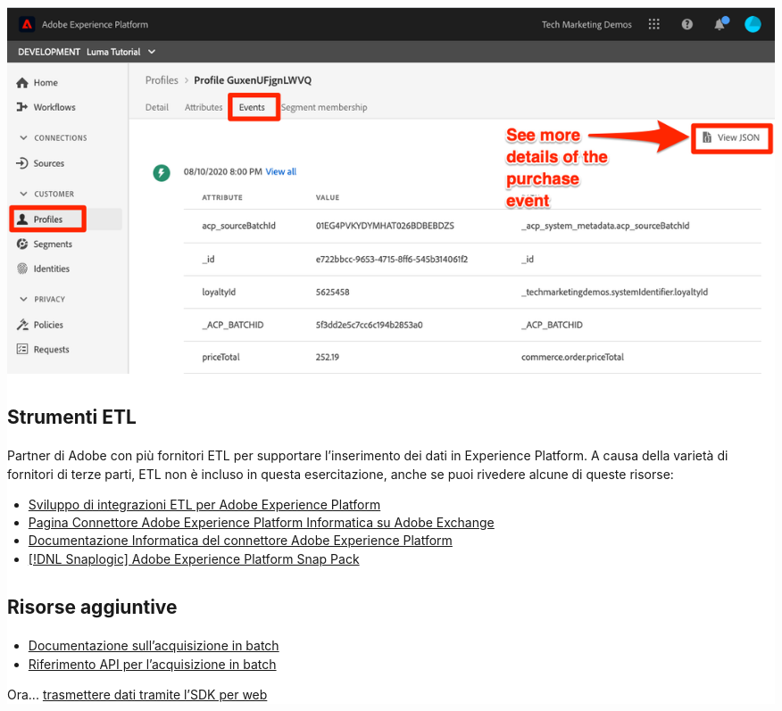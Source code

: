 ![Evento di acquisto nel profilo](assets/ingestion-offline-eventInProfile.png)

## Strumenti ETL

Partner di Adobe con più fornitori ETL per supportare l’inserimento dei dati in Experience Platform. A causa della varietà di fornitori di terze parti, ETL non è incluso in questa esercitazione, anche se puoi rivedere alcune di queste risorse:

* [Sviluppo di integrazioni ETL per Adobe Experience Platform](https://experienceleague.adobe.com/docs/experience-platform/etl/home.html)
* [Pagina Connettore Adobe Experience Platform Informatica su Adobe Exchange](https://exchange.adobe.com/experiencecloud.details.101570.informatica-adobe-experience-cloud-connector.html)
* [Documentazione Informatica del connettore Adobe Experience Platform ](https://docs.informatica.com/integration-cloud/cloud-data-integration-connectors/current-version/adobe-experience-platform-connector/preface.html)
* [[!DNL Snaplogic] Adobe Experience Platform Snap Pack](https://www.snaplogic.com/resources/videos/august-2020-aep)

## Risorse aggiuntive

* [Documentazione sull’acquisizione in batch](https://experienceleague.adobe.com/docs/experience-platform/ingestion/batch/overview.html)
* [Riferimento API per l’acquisizione in batch](https://www.adobe.io/experience-platform-apis/references/data-ingestion/#tag/Batch-Ingestion)

Ora... [trasmettere dati tramite l’SDK per web](ingest-streaming-data.md)
